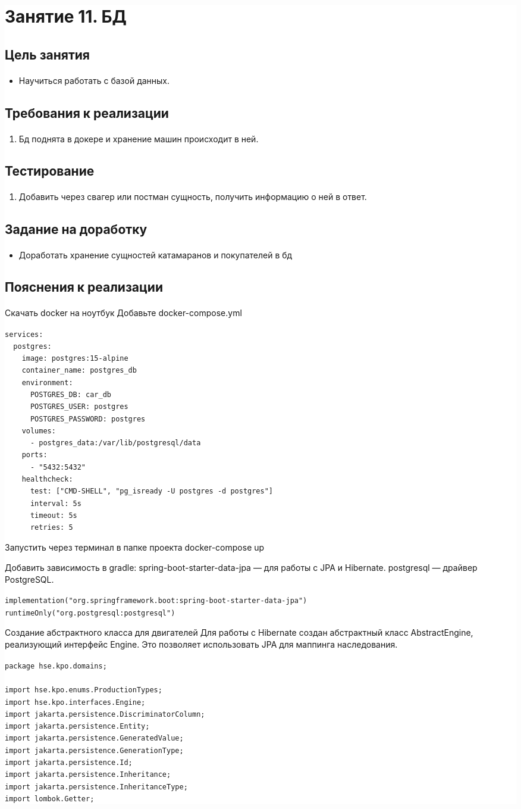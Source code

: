 # Занятие 11. БД

## Цель занятия
- Научиться работать с базой данных.
## Требования к реализации
1. Бд поднята в докере и хранение машин происходит в ней.
## Тестирование
1. Добавить через свагер или постман сущность, получить информацию о ней в ответ.
## Задание на доработку
- Доработать хранение сущностей катамаранов и покупателей в бд
## Пояснения к реализации

Скачать docker на ноутбук
Добавьте docker-compose.yml
```
services:
  postgres:
    image: postgres:15-alpine
    container_name: postgres_db
    environment:
      POSTGRES_DB: car_db
      POSTGRES_USER: postgres
      POSTGRES_PASSWORD: postgres
    volumes:
      - postgres_data:/var/lib/postgresql/data
    ports:
      - "5432:5432"
    healthcheck:
      test: ["CMD-SHELL", "pg_isready -U postgres -d postgres"]
      interval: 5s
      timeout: 5s
      retries: 5
```
Запустить через терминал в папке проекта
docker-compose up

Добавить зависимость в gradle:
spring-boot-starter-data-jpa — для работы с JPA и Hibernate.
postgresql — драйвер PostgreSQL.
```
implementation("org.springframework.boot:spring-boot-starter-data-jpa")
runtimeOnly("org.postgresql:postgresql")
```
Создание абстрактного класса для двигателей
Для работы с Hibernate создан абстрактный класс AbstractEngine, реализующий интерфейс Engine. 
Это позволяет использовать JPA для маппинга наследования.
```
package hse.kpo.domains;

import hse.kpo.enums.ProductionTypes;
import hse.kpo.interfaces.Engine;
import jakarta.persistence.DiscriminatorColumn;
import jakarta.persistence.Entity;
import jakarta.persistence.GeneratedValue;
import jakarta.persistence.GenerationType;
import jakarta.persistence.Id;
import jakarta.persistence.Inheritance;
import jakarta.persistence.InheritanceType;
import lombok.Getter;
```